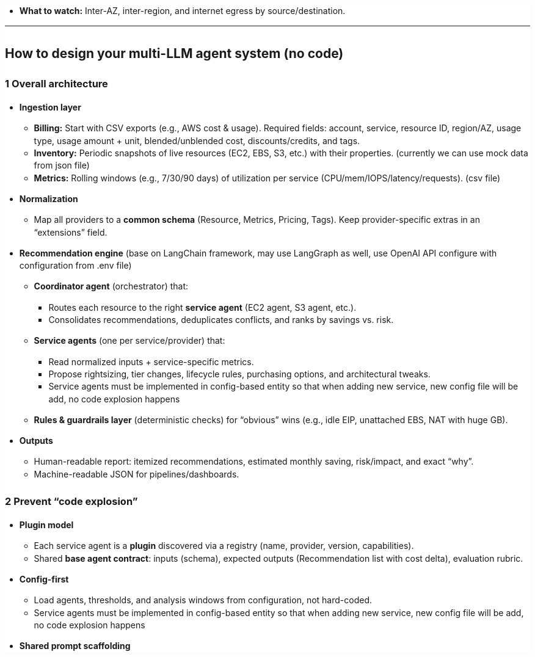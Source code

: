 * **What to watch:** Inter-AZ, inter-region, and internet egress by source/destination.

---

## How to design your multi-LLM agent system (no code)

### 1 Overall architecture

* **Ingestion layer**

  * **Billing:** Start with CSV exports (e.g., AWS cost & usage). Required fields: account, service, resource ID, region/AZ, usage type, usage amount + unit, blended/unblended cost, discounts/credits, and tags.
  * **Inventory:** Periodic snapshots of live resources (EC2, EBS, S3, etc.) with their properties. (currently we can use mock data from json file)
  * **Metrics:** Rolling windows (e.g., 7/30/90 days) of utilization per service (CPU/mem/IOPS/latency/requests). (csv file)
* **Normalization**

  * Map all providers to a **common schema** (Resource, Metrics, Pricing, Tags). Keep provider-specific extras in an “extensions” field.

* **Recommendation engine** (base on LangChain framework, may use LangGraph as well, use OpenAI API configure with configuration from .env file)

  * **Coordinator agent** (orchestrator) that:

    * Routes each resource to the right **service agent** (EC2 agent, S3 agent, etc.).
    * Consolidates recommendations, deduplicates conflicts, and ranks by savings vs. risk.
  * **Service agents** (one per service/provider) that:

    * Read normalized inputs + service-specific metrics.
    * Propose rightsizing, tier changes, lifecycle rules, purchasing options, and architectural tweaks.
    * Service agents must be implemented in config-based entity so that when adding new service, new config file will be add, no code explosion happens
  * **Rules & guardrails layer** (deterministic checks) for “obvious” wins (e.g., idle EIP, unattached EBS, NAT with huge GB).
* **Outputs**

  * Human-readable report: itemized recommendations, estimated monthly saving, risk/impact, and exact “why”.
  * Machine-readable JSON for pipelines/dashboards.

### 2 Prevent “code explosion”

* **Plugin model**

  * Each service agent is a **plugin** discovered via a registry (name, provider, version, capabilities).
  * Shared **base agent contract**: inputs (schema), expected outputs (Recommendation list with cost delta), evaluation rubric.
* **Config-first**

  * Load agents, thresholds, and analysis windows from configuration, not hard-coded.
  * Service agents must be implemented in config-based entity so that when adding new service, new config file will be add, no code explosion happens
* **Shared prompt scaffolding**
